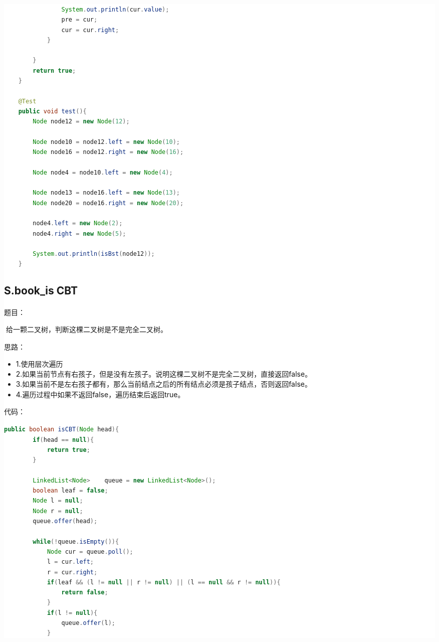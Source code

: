 ```java
				System.out.println(cur.value);
				pre = cur;
				cur = cur.right;
			}
			
		}
		return true;
	}
	 
	@Test
	public void test(){
		Node node12 = new Node(12);
		
		Node node10 = node12.left = new Node(10);
		Node node16 = node12.right = new Node(16);
		
		Node node4 = node10.left = new Node(4);
	
		Node node13 = node16.left = new Node(13);
		Node node20 = node16.right = new Node(20);
		
		node4.left = new Node(2);
		node4.right = new Node(5);
		
		System.out.println(isBst(node12));
	}
```

## S.book_is CBT

题目：

​	给一颗二叉树，判断这棵二叉树是不是完全二叉树。

思路：

- 1.使用层次遍历
- 2.如果当前节点有右孩子，但是没有左孩子。说明这棵二叉树不是完全二叉树，直接返回false。
- 3.如果当前不是左右孩子都有，那么当前结点之后的所有结点必须是孩子结点，否则返回false。
- 4.遍历过程中如果不返回false，遍历结束后返回true。

代码：

```java
public boolean isCBT(Node head){
		if(head == null){
			return true;
		}
		
		LinkedList<Node>	queue = new LinkedList<Node>();
		boolean leaf = false;
		Node l = null;
		Node r = null;
		queue.offer(head);
		
		while(!queue.isEmpty()){
			Node cur = queue.poll();
			l = cur.left;
			r = cur.right;
			if(leaf && (l != null || r != null) || (l == null && r != null)){
				return false;
			}
			if(l != null){
				queue.offer(l);
			}
```